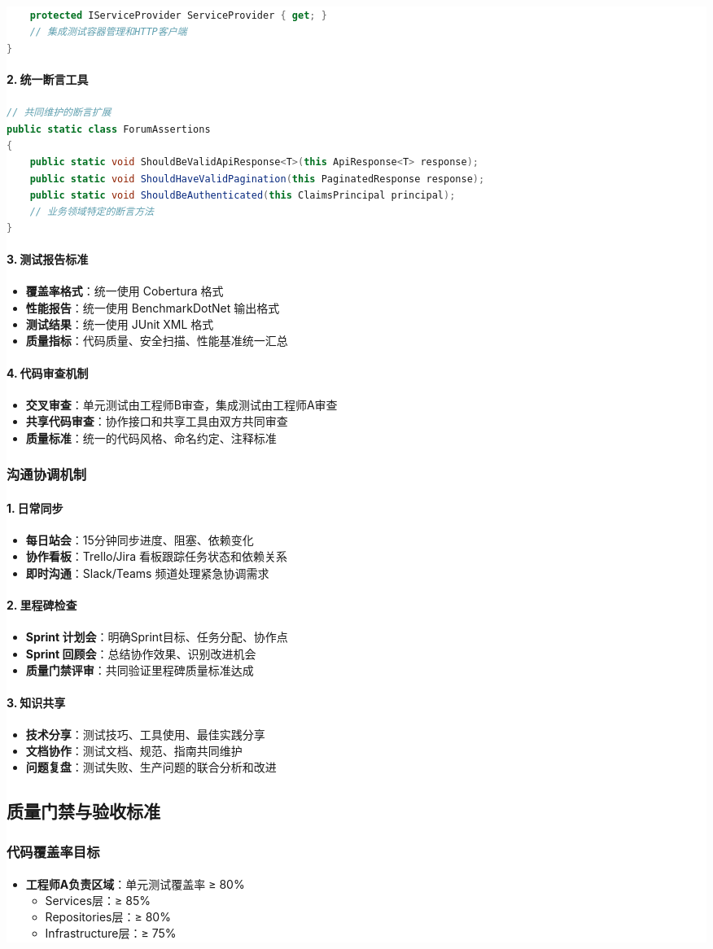 ```csharp
    protected IServiceProvider ServiceProvider { get; }
    // 集成测试容器管理和HTTP客户端
}
```

#### 2. 统一断言工具
```csharp
// 共同维护的断言扩展
public static class ForumAssertions
{
    public static void ShouldBeValidApiResponse<T>(this ApiResponse<T> response);
    public static void ShouldHaveValidPagination(this PaginatedResponse response);
    public static void ShouldBeAuthenticated(this ClaimsPrincipal principal);
    // 业务领域特定的断言方法
}
```

#### 3. 测试报告标准
- **覆盖率格式**：统一使用 Cobertura 格式
- **性能报告**：统一使用 BenchmarkDotNet 输出格式
- **测试结果**：统一使用 JUnit XML 格式
- **质量指标**：代码质量、安全扫描、性能基准统一汇总

#### 4. 代码审查机制
- **交叉审查**：单元测试由工程师B审查，集成测试由工程师A审查
- **共享代码审查**：协作接口和共享工具由双方共同审查
- **质量标准**：统一的代码风格、命名约定、注释标准

### 沟通协调机制

#### 1. 日常同步
- **每日站会**：15分钟同步进度、阻塞、依赖变化
- **协作看板**：Trello/Jira 看板跟踪任务状态和依赖关系
- **即时沟通**：Slack/Teams 频道处理紧急协调需求

#### 2. 里程碑检查
- **Sprint 计划会**：明确Sprint目标、任务分配、协作点
- **Sprint 回顾会**：总结协作效果、识别改进机会
- **质量门禁评审**：共同验证里程碑质量标准达成

#### 3. 知识共享
- **技术分享**：测试技巧、工具使用、最佳实践分享
- **文档协作**：测试文档、规范、指南共同维护
- **问题复盘**：测试失败、生产问题的联合分析和改进

## 质量门禁与验收标准

### 代码覆盖率目标
- **工程师A负责区域**：单元测试覆盖率 ≥ 80%
  - Services层：≥ 85%
  - Repositories层：≥ 80%
  - Infrastructure层：≥ 75%
